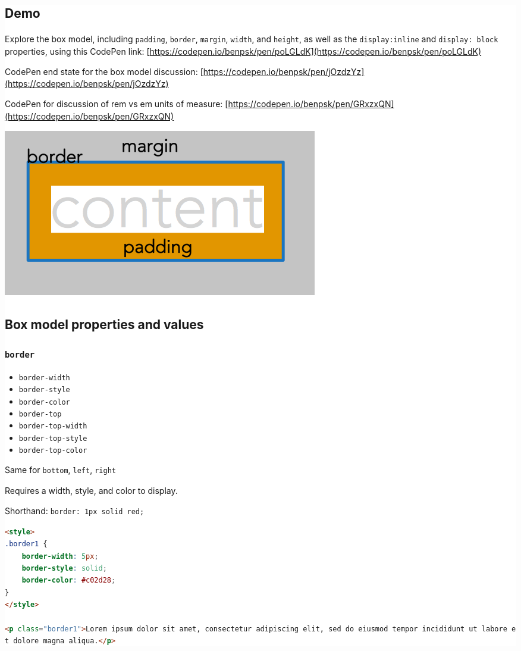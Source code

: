 ## Demo

Explore the box model, including `padding`, `border`, `margin`, `width`, and `height`, as well as the `display:inline` and `display: block` properties, using this CodePen link: [https://codepen.io/benpsk/pen/poLGLdK](https://codepen.io/benpsk/pen/poLGLdK)

CodePen end state for the box model discussion: [https://codepen.io/benpsk/pen/jOzdzYz](https://codepen.io/benpsk/pen/jOzdzYz)

CodePen for discussion of rem vs em units of measure: [https://codepen.io/benpsk/pen/GRxzxQN](https://codepen.io/benpsk/pen/GRxzxQN)

![Box model](./images/css-boxmodel.png)

## Box model properties and values

### `border`

- `border-width`
- `border-style`
- `border-color`
- `border-top`
- `border-top-width`
- `border-top-style`
- `border-top-color`

Same for `bottom`, `left`, `right`

Requires a width, style, and color to display.

Shorthand: `border: 1px solid red;`

```html
<style>
.border1 {
    border-width: 5px;
    border-style: solid;
    border-color: #c02d28;
}
</style>

<p class="border1">Lorem ipsum dolor sit amet, consectetur adipiscing elit, sed do eiusmod tempor incididunt ut labore et dolore magna aliqua.</p>
```
